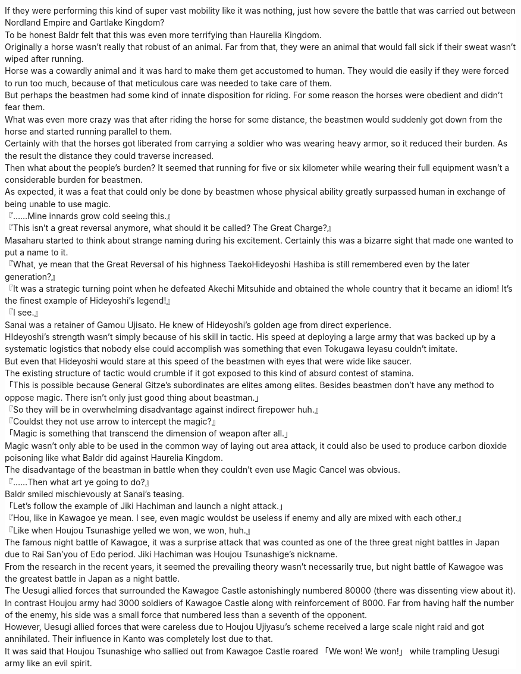 If they were performing this kind of super vast mobility like it was nothing, just how severe the battle that was carried out between Nordland Empire and Gartlake Kingdom?<br/>
To be honest Baldr felt that this was even more terrifying than Haurelia Kingdom.<br/>
Originally a horse wasn’t really that robust of an animal. Far from that, they were an animal that would fall sick if their sweat wasn’t wiped after running.<br/>
Horse was a cowardly animal and it was hard to make them get accustomed to human. They would die easily if they were forced to run too much, because of that meticulous care was needed to take care of them.<br/>
But perhaps the beastmen had some kind of innate disposition for riding. For some reason the horses were obedient and didn’t fear them.<br/>
What was even more crazy was that after riding the horse for some distance, the beastmen would suddenly got down from the horse and started running parallel to them.<br/>
Certainly with that the horses got liberated from carrying a soldier who was wearing heavy armor, so it reduced their burden. As the result the distance they could traverse increased.<br/>
Then what about the people’s burden? It seemed that running for five or six kilometer while wearing their full equipment wasn’t a considerable burden for beastmen.<br/>
As expected, it was a feat that could only be done by beastmen whose physical ability greatly surpassed human in exchange of being unable to use magic.<br/>
『……Mine innards grow cold seeing this.』<br/>
『This isn’t a great reversal anymore, what should it be called? The Great Charge?』<br/>
Masaharu started to think about strange naming during his excitement. Certainly this was a bizarre sight that made one wanted to put a name to it.<br/>
『What, ye mean that the Great Reversal of his highness TaekoHideyoshi Hashiba is still remembered even by the later generation?』<br/>
『It was a strategic turning point when he defeated Akechi Mitsuhide and obtained the whole country that it became an idiom! It’s the finest example of Hideyoshi’s legend!』<br/>
『I see.』<br/>
Sanai was a retainer of Gamou Ujisato. He knew of Hideyoshi’s golden age from direct experience.<br/>
HIdeyoshi’s strength wasn’t simply because of his skill in tactic. His speed at deploying a large army that was backed up by a systematic logistics that nobody else could accomplish was something that even Tokugawa Ieyasu couldn’t imitate.<br/>
But even that Hideyoshi would stare at this speed of the beastmen with eyes that were wide like saucer.<br/>
The existing structure of tactic would crumble if it got exposed to this kind of absurd contest of stamina.<br/>
「This is possible because General Gitze’s subordinates are elites among elites. Besides beastmen don’t have any method to oppose magic. There isn’t only just good thing about beastman.」<br/>
『So they will be in overwhelming disadvantage against indirect firepower huh.』<br/>
『Couldst they not use arrow to intercept the magic?』<br/>
「Magic is something that transcend the dimension of weapon after all.」<br/>
Magic wasn’t only able to be used in the common way of laying out area attack, it could also be used to produce carbon dioxide poisoning like what Baldr did against Haurelia Kingdom.<br/>
The disadvantage of the beastman in battle when they couldn’t even use Magic Cancel was obvious.<br/>
『……Then what art ye going to do?』<br/>
Baldr smiled mischievously at Sanai’s teasing.<br/>
「Let’s follow the example of Jiki Hachiman and launch a night attack.」<br/>
『Hou, like in Kawagoe ye mean. I see, even magic wouldst be useless if enemy and ally are mixed with each other.』<br/>
『Like when Houjou Tsunashige yelled we won, we won, huh.』<br/>
The famous night battle of Kawagoe, it was a surprise attack that was counted as one of the three great night battles in Japan due to Rai San’you of Edo period. Jiki Hachiman was Houjou Tsunashige’s nickname.<br/>
From the research in the recent years, it seemed the prevailing theory wasn’t necessarily true, but night battle of Kawagoe was the greatest battle in Japan as a night battle.<br/>
The Uesugi allied forces that surrounded the Kawagoe Castle astonishingly numbered 80000 (there was dissenting view about it). In contrast Houjou army had 3000 soldiers of Kawagoe Castle along with reinforcement of 8000. Far from having half the number of the enemy, his side was a small force that numbered less than a seventh of the opponent.<br/>
However, Uesugi allied forces that were careless due to Houjou Ujiyasu’s scheme received a large scale night raid and got annihilated. Their influence in Kanto was completely lost due to that.<br/>
It was said that Houjou Tsunashige who sallied out from Kawagoe Castle roared 「We won! We won!」 while trampling Uesugi army like an evil spirit.<br/>